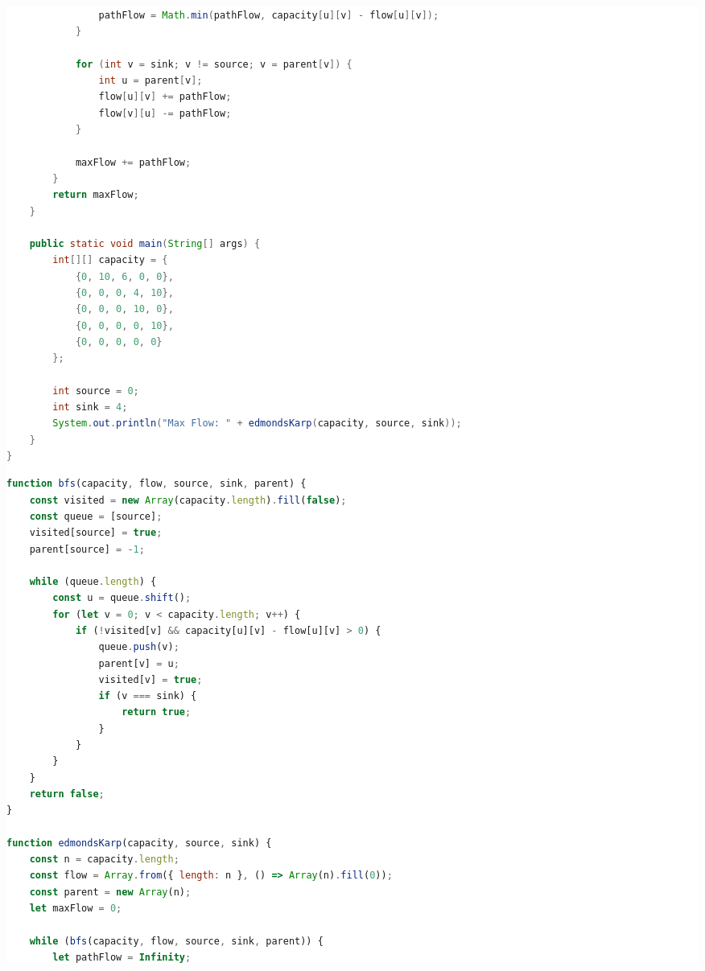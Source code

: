   ```java
                  pathFlow = Math.min(pathFlow, capacity[u][v] - flow[u][v]);
              }

              for (int v = sink; v != source; v = parent[v]) {
                  int u = parent[v];
                  flow[u][v] += pathFlow;
                  flow[v][u] -= pathFlow;
              }

              maxFlow += pathFlow;
          }
          return maxFlow;
      }

      public static void main(String[] args) {
          int[][] capacity = {
              {0, 10, 6, 0, 0},
              {0, 0, 0, 4, 10},
              {0, 0, 0, 10, 0},
              {0, 0, 0, 0, 10},
              {0, 0, 0, 0, 0}
          };

          int source = 0;
          int sink = 4;
          System.out.println("Max Flow: " + edmondsKarp(capacity, source, sink));
      }
  }
  ```
  </TabItem>

  <TabItem value="JavaScript" label="JavaScript">
  
  ```javascript
  function bfs(capacity, flow, source, sink, parent) {
      const visited = new Array(capacity.length).fill(false);
      const queue = [source];
      visited[source] = true;
      parent[source] = -1;

      while (queue.length) {
          const u = queue.shift();
          for (let v = 0; v < capacity.length; v++) {
              if (!visited[v] && capacity[u][v] - flow[u][v] > 0) {
                  queue.push(v);
                  parent[v] = u;
                  visited[v] = true;
                  if (v === sink) {
                      return true;
                  }
              }
          }
      }
      return false;
  }

  function edmondsKarp(capacity, source, sink) {
      const n = capacity.length;
      const flow = Array.from({ length: n }, () => Array(n).fill(0));
      const parent = new Array(n);
      let maxFlow = 0;

      while (bfs(capacity, flow, source, sink, parent)) {
          let pathFlow = Infinity;
  ```